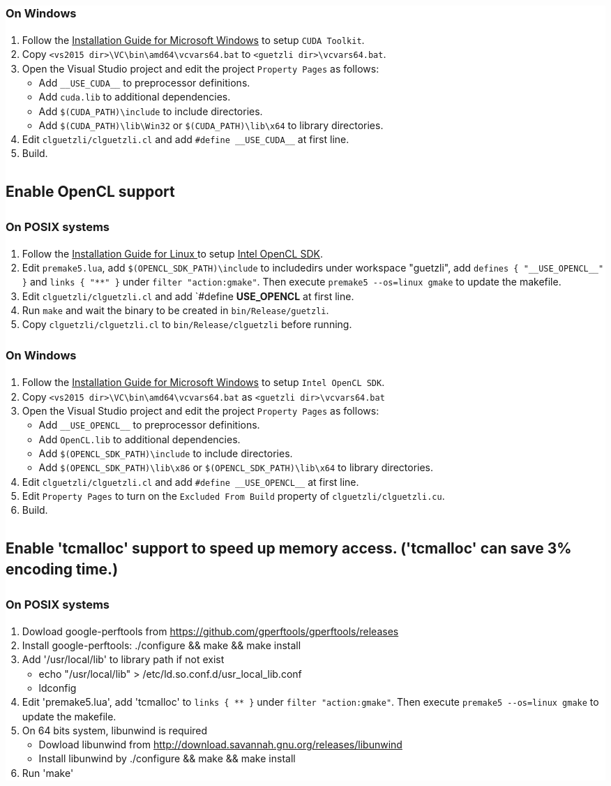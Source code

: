 ### On Windows
1. Follow the [Installation Guide for Microsoft Windows](https://developer.nvidia.com/compute/cuda/8.0/Prod2/docs/sidebar/CUDA_Installation_Guide_Windows-pdf) to setup `CUDA Toolkit`.
2. Copy `<vs2015 dir>\VC\bin\amd64\vcvars64.bat` to `<guetzli dir>\vcvars64.bat`.
3. Open the Visual Studio project and edit the project `Property Pages` as follows:
    * Add `__USE_CUDA__` to preprocessor definitions.
    * Add `cuda.lib` to additional dependencies.
    * Add `$(CUDA_PATH)\include` to include directories.
    * Add `$(CUDA_PATH)\lib\Win32` or `$(CUDA_PATH)\lib\x64` to library directories.
4. Edit `clguetzli/clguetzli.cl` and add `#define __USE_CUDA__` at first line.
5. Build.

## Enable OpenCL support

### On POSIX systems
1. Follow the [Installation Guide for Linux ](https://software.intel.com/en-us/articles/sdk-for-opencl-gsg) to setup [Intel OpenCL SDK](https://software.intel.com/en-us/intel-opencl).
2. Edit `premake5.lua`, add `$(OPENCL_SDK_PATH)\include` to includedirs under workspace "guetzli", add `defines { "__USE_OPENCL__" }` and `links { "**" }` under `filter "action:gmake"`. Then execute `premake5 --os=linux gmake` to update the makefile.
3. Edit `clguetzli/clguetzli.cl` and add `#define __USE_OPENCL__ at first line.
4. Run `make` and wait the binary to be created in `bin/Release/guetzli`.
5. Copy `clguetzli/clguetzli.cl` to `bin/Release/clguetzli` before running.

### On Windows
1. Follow the [Installation Guide for Microsoft Windows](https://software.intel.com/en-us/articles/getting-started-with-opencl-code-builder) to setup `Intel OpenCL SDK`.
2. Copy `<vs2015 dir>\VC\bin\amd64\vcvars64.bat` as `<guetzli dir>\vcvars64.bat`
3. Open the Visual Studio project and edit the project `Property Pages` as follows:
    * Add `__USE_OPENCL__` to preprocessor definitions.
    * Add `OpenCL.lib` to additional dependencies.
    * Add `$(OPENCL_SDK_PATH)\include` to include directories.
    * Add `$(OPENCL_SDK_PATH)\lib\x86` or `$(OPENCL_SDK_PATH)\lib\x64` to library directories.
4. Edit `clguetzli/clguetzli.cl` and add `#define __USE_OPENCL__` at first line.
5. Edit `Property Pages` to turn on the `Excluded From Build` property of `clguetzli/clguetzli.cu`.
5. Build.

## Enable 'tcmalloc' support to speed up memory access. ('tcmalloc' can save 3% encoding time.)
### On POSIX systems
1. Dowload google-perftools from https://github.com/gperftools/gperftools/releases
2. Install google-perftools: ./configure && make && make install
3. Add '/usr/local/lib' to library path if not exist
    *  echo "/usr/local/lib" > /etc/ld.so.conf.d/usr_local_lib.conf
    *  ldconfig
4. Edit 'premake5.lua', add 'tcmalloc' to `links { ** }` under `filter "action:gmake"`. Then execute `premake5 --os=linux gmake` to update the makefile.
5. On 64 bits system, libunwind is required
    * Dowload libunwind from http://download.savannah.gnu.org/releases/libunwind
    * Install libunwind by ./configure && make && make install
6. Run 'make'

